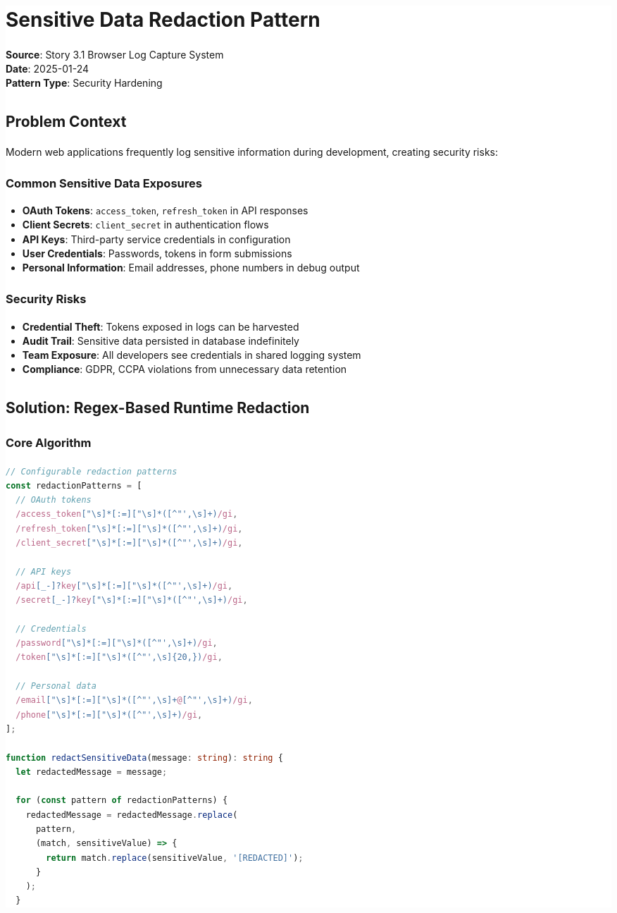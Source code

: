 # Sensitive Data Redaction Pattern

**Source**: Story 3.1 Browser Log Capture System  
**Date**: 2025-01-24  
**Pattern Type**: Security Hardening

## Problem Context

Modern web applications frequently log sensitive information during development, creating security risks:

### Common Sensitive Data Exposures

- **OAuth Tokens**: `access_token`, `refresh_token` in API responses
- **Client Secrets**: `client_secret` in authentication flows
- **API Keys**: Third-party service credentials in configuration
- **User Credentials**: Passwords, tokens in form submissions
- **Personal Information**: Email addresses, phone numbers in debug output

### Security Risks

- **Credential Theft**: Tokens exposed in logs can be harvested
- **Audit Trail**: Sensitive data persisted in database indefinitely
- **Team Exposure**: All developers see credentials in shared logging system
- **Compliance**: GDPR, CCPA violations from unnecessary data retention

## Solution: Regex-Based Runtime Redaction

### Core Algorithm

```typescript
// Configurable redaction patterns
const redactionPatterns = [
  // OAuth tokens
  /access_token["\s]*[:=]["\s]*([^"',\s]+)/gi,
  /refresh_token["\s]*[:=]["\s]*([^"',\s]+)/gi,
  /client_secret["\s]*[:=]["\s]*([^"',\s]+)/gi,

  // API keys
  /api[_-]?key["\s]*[:=]["\s]*([^"',\s]+)/gi,
  /secret[_-]?key["\s]*[:=]["\s]*([^"',\s]+)/gi,

  // Credentials
  /password["\s]*[:=]["\s]*([^"',\s]+)/gi,
  /token["\s]*[:=]["\s]*([^"',\s]{20,})/gi,

  // Personal data
  /email["\s]*[:=]["\s]*([^"',\s]+@[^"',\s]+)/gi,
  /phone["\s]*[:=]["\s]*([^"',\s]+)/gi,
];

function redactSensitiveData(message: string): string {
  let redactedMessage = message;

  for (const pattern of redactionPatterns) {
    redactedMessage = redactedMessage.replace(
      pattern,
      (match, sensitiveValue) => {
        return match.replace(sensitiveValue, '[REDACTED]');
      }
    );
  }
```